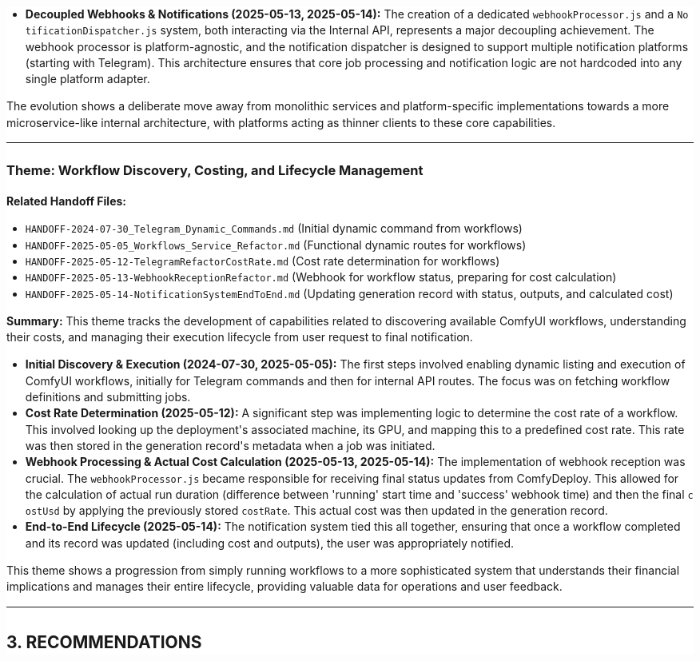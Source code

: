 - **Decoupled Webhooks & Notifications (2025-05-13, 2025-05-14):** The creation of a dedicated `webhookProcessor.js` and a `NotificationDispatcher.js` system, both interacting via the Internal API, represents a major decoupling achievement. The webhook processor is platform-agnostic, and the notification dispatcher is designed to support multiple notification platforms (starting with Telegram). This architecture ensures that core job processing and notification logic are not hardcoded into any single platform adapter.

The evolution shows a deliberate move away from monolithic services and platform-specific implementations towards a more microservice-like internal architecture, with platforms acting as thinner clients to these core capabilities.

---

### Theme: Workflow Discovery, Costing, and Lifecycle Management

**Related Handoff Files:**
- `HANDOFF-2024-07-30_Telegram_Dynamic_Commands.md` (Initial dynamic command from workflows)
- `HANDOFF-2025-05-05_Workflows_Service_Refactor.md` (Functional dynamic routes for workflows)
- `HANDOFF-2025-05-12-TelegramRefactorCostRate.md` (Cost rate determination for workflows)
- `HANDOFF-2025-05-13-WebhookReceptionRefactor.md` (Webhook for workflow status, preparing for cost calculation)
- `HANDOFF-2025-05-14-NotificationSystemEndToEnd.md` (Updating generation record with status, outputs, and calculated cost)

**Summary:**
This theme tracks the development of capabilities related to discovering available ComfyUI workflows, understanding their costs, and managing their execution lifecycle from user request to final notification.
- **Initial Discovery & Execution (2024-07-30, 2025-05-05):** The first steps involved enabling dynamic listing and execution of ComfyUI workflows, initially for Telegram commands and then for internal API routes. The focus was on fetching workflow definitions and submitting jobs.
- **Cost Rate Determination (2025-05-12):** A significant step was implementing logic to determine the cost rate of a workflow. This involved looking up the deployment's associated machine, its GPU, and mapping this to a predefined cost rate. This rate was then stored in the generation record's metadata when a job was initiated.
- **Webhook Processing & Actual Cost Calculation (2025-05-13, 2025-05-14):** The implementation of webhook reception was crucial. The `webhookProcessor.js` became responsible for receiving final status updates from ComfyDeploy. This allowed for the calculation of actual run duration (difference between 'running' start time and 'success' webhook time) and then the final `costUsd` by applying the previously stored `costRate`. This actual cost was then updated in the generation record.
- **End-to-End Lifecycle (2025-05-14):** The notification system tied this all together, ensuring that once a workflow completed and its record was updated (including cost and outputs), the user was appropriately notified.

This theme shows a progression from simply running workflows to a more sophisticated system that understands their financial implications and manages their entire lifecycle, providing valuable data for operations and user feedback.

---

## 3. RECOMMENDATIONS
